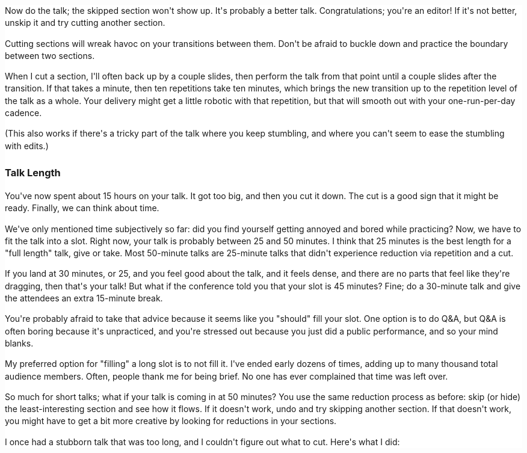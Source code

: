 Now do the talk; the skipped section won't show up.
It's probably a better talk.
Congratulations; you're an editor!
If it's not better, unskip it and try cutting another section.

Cutting sections will wreak havoc on your transitions between them.
Don't be afraid to buckle down and practice the boundary between two sections.

When I cut a section, I'll often back up by a couple slides, then perform the talk from that point until a couple slides after the transition.
If that takes a minute, then ten repetitions take ten minutes, which brings the new transition up to the repetition level of the talk as a whole.
Your delivery might get a little robotic with that repetition, but that will smooth out with your one-run-per-day cadence.

(This also works if there's a tricky part of the talk where you keep stumbling, and where you can't seem to ease the stumbling with edits.)

### Talk Length

You've now spent about 15 hours on your talk.
It got too big, and then you cut it down.
The cut is a good sign that it might be ready.
Finally, we can think about time.

We've only mentioned time subjectively so far: did you find yourself getting annoyed and bored while practicing?
Now, we have to fit the talk into a slot.
Right now, your talk is probably between 25 and 50 minutes.
I think that 25 minutes is the best length for a "full length" talk, give or take.
Most 50-minute talks are 25-minute talks that didn't experience reduction via repetition and a cut.

If you land at 30 minutes, or 25, and you feel good about the talk, and it feels dense, and there are no parts that feel like they're dragging, then that's your talk!
But what if the conference told you that your slot is 45 minutes?
Fine; do a 30-minute talk and give the attendees an extra 15-minute break.

You're probably afraid to take that advice because it seems like you "should" fill your slot.
One option is to do Q&A, but Q&A is often boring because it's unpracticed, and you're stressed out because you just did a public performance, and so your mind blanks.

My preferred option for "filling" a long slot is to not fill it.
I've ended early dozens of times, adding up to many thousand total audience members.
Often, people thank me for being brief.
No one has ever complained that time was left over.

So much for short talks; what if your talk is coming in at 50 minutes?
You use the same reduction process as before: skip (or hide) the least-interesting section and see how it flows.
If it doesn't work, undo and try skipping another section.
If that doesn't work, you might have to get a bit more creative by looking for reductions in your sections.

I once had a stubborn talk that was too long, and I couldn't figure out what to cut.
Here's what I did:
